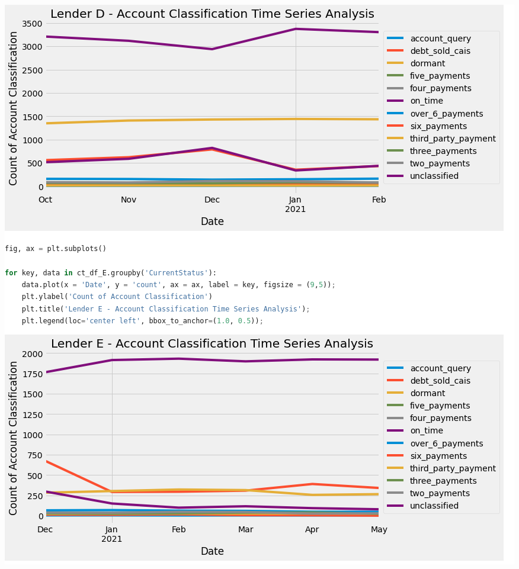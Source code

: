 ![png](output_132_0.png)
    



```python
fig, ax = plt.subplots()

for key, data in ct_df_E.groupby('CurrentStatus'):
    data.plot(x = 'Date', y = 'count', ax = ax, label = key, figsize = (9,5));
    plt.ylabel('Count of Account Classification')
    plt.title('Lender E - Account Classification Time Series Analysis');
    plt.legend(loc='center left', bbox_to_anchor=(1.0, 0.5));
```


    
![png](output_133_0.png)
    